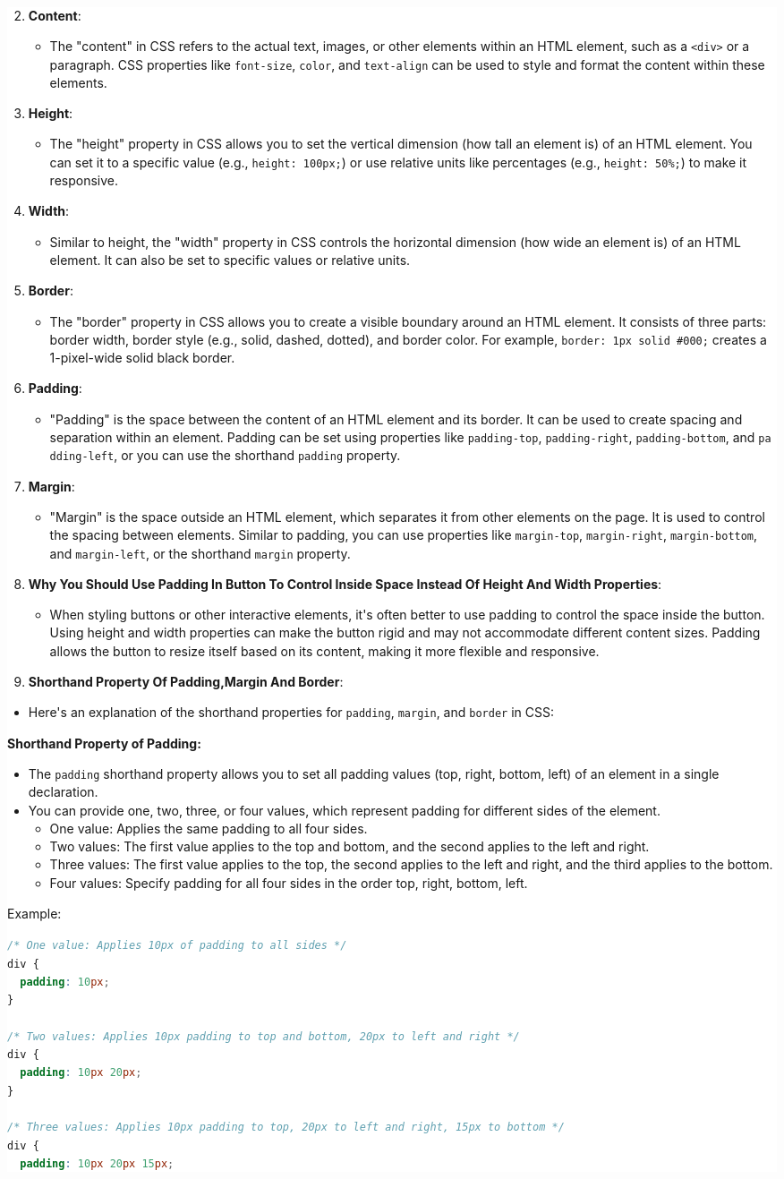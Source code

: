 2. **Content**:
   - The "content" in CSS refers to the actual text, images, or other elements within an HTML element, such as a `<div>` or a paragraph. CSS properties like `font-size`, `color`, and `text-align` can be used to style and format the content within these elements.

3. **Height**:
   - The "height" property in CSS allows you to set the vertical dimension (how tall an element is) of an HTML element. You can set it to a specific value (e.g., `height: 100px;`) or use relative units like percentages (e.g., `height: 50%;`) to make it responsive.

4. **Width**:
   - Similar to height, the "width" property in CSS controls the horizontal dimension (how wide an element is) of an HTML element. It can also be set to specific values or relative units.

5. **Border**:
   - The "border" property in CSS allows you to create a visible boundary around an HTML element. It consists of three parts: border width, border style (e.g., solid, dashed, dotted), and border color. For example, `border: 1px solid #000;` creates a 1-pixel-wide solid black border.

6. **Padding**:
   - "Padding" is the space between the content of an HTML element and its border. It can be used to create spacing and separation within an element. Padding can be set using properties like `padding-top`, `padding-right`, `padding-bottom`, and `padding-left`, or you can use the shorthand `padding` property.

7. **Margin**:
   - "Margin" is the space outside an HTML element, which separates it from other elements on the page. It is used to control the spacing between elements. Similar to padding, you can use properties like `margin-top`, `margin-right`, `margin-bottom`, and `margin-left`, or the shorthand `margin` property.

8. **Why You Should Use Padding In Button To Control Inside Space Instead Of Height And Width Properties**:
   - When styling buttons or other interactive elements, it's often better to use padding to control the space inside the button. Using height and width properties can make the button rigid and may not accommodate different content sizes. Padding allows the button to resize itself based on its content, making it more flexible and responsive.

9. **Shorthand Property Of Padding,Margin And Border**:
  - Here's an explanation of the shorthand properties for `padding`, `margin`, and `border` in CSS:

**Shorthand Property of Padding:**
- The `padding` shorthand property allows you to set all padding values (top, right, bottom, left) of an element in a single declaration.
- You can provide one, two, three, or four values, which represent padding for different sides of the element.
  - One value: Applies the same padding to all four sides.
  - Two values: The first value applies to the top and bottom, and the second applies to the left and right.
  - Three values: The first value applies to the top, the second applies to the left and right, and the third applies to the bottom.
  - Four values: Specify padding for all four sides in the order top, right, bottom, left.

Example:
```css
/* One value: Applies 10px of padding to all sides */
div {
  padding: 10px;
}

/* Two values: Applies 10px padding to top and bottom, 20px to left and right */
div {
  padding: 10px 20px;
}

/* Three values: Applies 10px padding to top, 20px to left and right, 15px to bottom */
div {
  padding: 10px 20px 15px;
```
